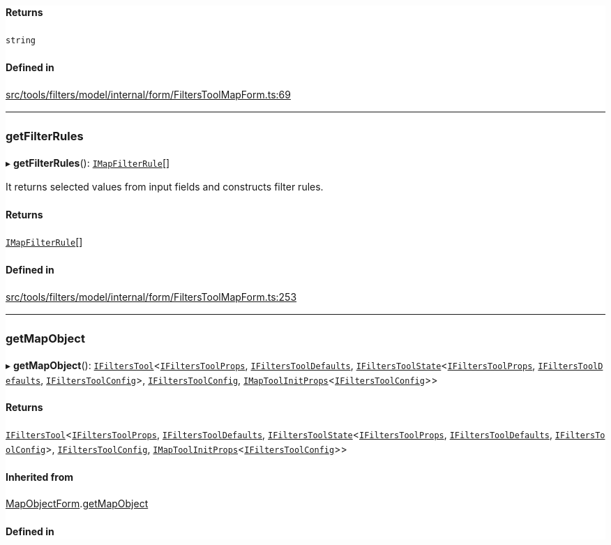 #### Returns

`string`

#### Defined in

[src/tools/filters/model/internal/form/FiltersToolMapForm.ts:69](https://github.com/geovisto/geovisto-map/blob/e22d774889dbc28cc1ec62933ecf6bab6690f172/src/tools/filters/model/internal/form/FiltersToolMapForm.ts#L69)

___

### getFilterRules

▸ **getFilterRules**(): [`IMapFilterRule`](../interfaces/IMapFilterRule.md)[]

It returns selected values from input fields and constructs filter rules.

#### Returns

[`IMapFilterRule`](../interfaces/IMapFilterRule.md)[]

#### Defined in

[src/tools/filters/model/internal/form/FiltersToolMapForm.ts:253](https://github.com/geovisto/geovisto-map/blob/e22d774889dbc28cc1ec62933ecf6bab6690f172/src/tools/filters/model/internal/form/FiltersToolMapForm.ts#L253)

___

### getMapObject

▸ **getMapObject**(): [`IFiltersTool`](../interfaces/IFiltersTool.md)\<[`IFiltersToolProps`](../modules.md#ifilterstoolprops), [`IFiltersToolDefaults`](../interfaces/IFiltersToolDefaults.md), [`IFiltersToolState`](../interfaces/IFiltersToolState.md)\<[`IFiltersToolProps`](../modules.md#ifilterstoolprops), [`IFiltersToolDefaults`](../interfaces/IFiltersToolDefaults.md), [`IFiltersToolConfig`](../modules.md#ifilterstoolconfig)\>, [`IFiltersToolConfig`](../modules.md#ifilterstoolconfig), [`IMapToolInitProps`](../modules.md#imaptoolinitprops)\<[`IFiltersToolConfig`](../modules.md#ifilterstoolconfig)\>\>

#### Returns

[`IFiltersTool`](../interfaces/IFiltersTool.md)\<[`IFiltersToolProps`](../modules.md#ifilterstoolprops), [`IFiltersToolDefaults`](../interfaces/IFiltersToolDefaults.md), [`IFiltersToolState`](../interfaces/IFiltersToolState.md)\<[`IFiltersToolProps`](../modules.md#ifilterstoolprops), [`IFiltersToolDefaults`](../interfaces/IFiltersToolDefaults.md), [`IFiltersToolConfig`](../modules.md#ifilterstoolconfig)\>, [`IFiltersToolConfig`](../modules.md#ifilterstoolconfig), [`IMapToolInitProps`](../modules.md#imaptoolinitprops)\<[`IFiltersToolConfig`](../modules.md#ifilterstoolconfig)\>\>

#### Inherited from

[MapObjectForm](MapObjectForm.md).[getMapObject](MapObjectForm.md#getmapobject)

#### Defined in
